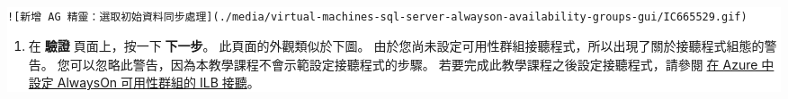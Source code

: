     ![新增 AG 精靈：選取初始資料同步處理](./media/virtual-machines-sql-server-alwayson-availability-groups-gui/IC665529.gif)

1. 在 **驗證** 頁面上，按一下 **下一步**。 此頁面的外觀類似於下圖。 由於您尚未設定可用性群組接聽程式，所以出現了關於接聽程式組態的警告。 您可以忽略此警告，因為本教學課程不會示範設定接聽程式的步驟。 若要完成此教學課程之後設定接聽程式，請參閱 [在 Azure 中設定 AlwaysOn 可用性群組的 ILB 接聽](virtual-machines-sql-server-configure-ilb-alwayson-availability-group-listener.md)。
